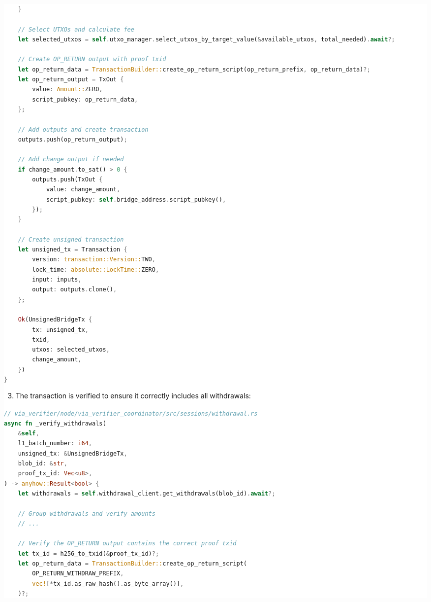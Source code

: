```rust
    }
    
    // Select UTXOs and calculate fee
    let selected_utxos = self.utxo_manager.select_utxos_by_target_value(&available_utxos, total_needed).await?;
    
    // Create OP_RETURN output with proof txid
    let op_return_data = TransactionBuilder::create_op_return_script(op_return_prefix, op_return_data)?;
    let op_return_output = TxOut {
        value: Amount::ZERO,
        script_pubkey: op_return_data,
    };
    
    // Add outputs and create transaction
    outputs.push(op_return_output);
    
    // Add change output if needed
    if change_amount.to_sat() > 0 {
        outputs.push(TxOut {
            value: change_amount,
            script_pubkey: self.bridge_address.script_pubkey(),
        });
    }
    
    // Create unsigned transaction
    let unsigned_tx = Transaction {
        version: transaction::Version::TWO,
        lock_time: absolute::LockTime::ZERO,
        input: inputs,
        output: outputs.clone(),
    };
    
    Ok(UnsignedBridgeTx {
        tx: unsigned_tx,
        txid,
        utxos: selected_utxos,
        change_amount,
    })
}
```

3. The transaction is verified to ensure it correctly includes all withdrawals:

```rust
// via_verifier/node/via_verifier_coordinator/src/sessions/withdrawal.rs
async fn _verify_withdrawals(
    &self,
    l1_batch_number: i64,
    unsigned_tx: &UnsignedBridgeTx,
    blob_id: &str,
    proof_tx_id: Vec<u8>,
) -> anyhow::Result<bool> {
    let withdrawals = self.withdrawal_client.get_withdrawals(blob_id).await?;
    
    // Group withdrawals and verify amounts
    // ...
    
    // Verify the OP_RETURN output contains the correct proof txid
    let tx_id = h256_to_txid(&proof_tx_id)?;
    let op_return_data = TransactionBuilder::create_op_return_script(
        OP_RETURN_WITHDRAW_PREFIX,
        vec![*tx_id.as_raw_hash().as_byte_array()],
    )?;
```